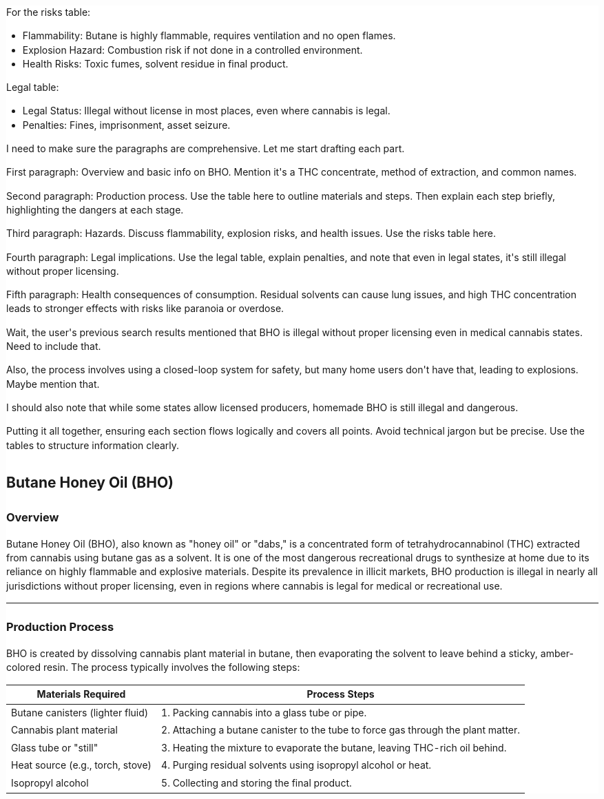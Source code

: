 For the risks table:
- Flammability: Butane is highly flammable, requires ventilation and no open flames.
- Explosion Hazard: Combustion risk if not done in a controlled environment.
- Health Risks: Toxic fumes, solvent residue in final product.

Legal table:
- Legal Status: Illegal without license in most places, even where cannabis is legal.
- Penalties: Fines, imprisonment, asset seizure.

I need to make sure the paragraphs are comprehensive. Let me start drafting each part.

First paragraph: Overview and basic info on BHO. Mention it's a THC concentrate, method of extraction, and common names.

Second paragraph: Production process. Use the table here to outline materials and steps. Then explain each step briefly, highlighting the dangers at each stage.

Third paragraph: Hazards. Discuss flammability, explosion risks, and health issues. Use the risks table here.

Fourth paragraph: Legal implications. Use the legal table, explain penalties, and note that even in legal states, it's still illegal without proper licensing.

Fifth paragraph: Health consequences of consumption. Residual solvents can cause lung issues, and high THC concentration leads to stronger effects with risks like paranoia or overdose.

Wait, the user's previous search results mentioned that BHO is illegal without proper licensing even in medical cannabis states. Need to include that.

Also, the process involves using a closed-loop system for safety, but many home users don't have that, leading to explosions. Maybe mention that.

I should also note that while some states allow licensed producers, homemade BHO is still illegal and dangerous.

Putting it all together, ensuring each section flows logically and covers all points. Avoid technical jargon but be precise. Use the tables to structure information clearly.
</think>

## Butane Honey Oil (BHO)  

### Overview  
Butane Honey Oil (BHO), also known as "honey oil" or "dabs," is a concentrated form of tetrahydrocannabinol (THC) extracted from cannabis using butane gas as a solvent. It is one of the most dangerous recreational drugs to synthesize at home due to its reliance on highly flammable and explosive materials. Despite its prevalence in illicit markets, BHO production is illegal in nearly all jurisdictions without proper licensing, even in regions where cannabis is legal for medical or recreational use.  

---

### Production Process  
BHO is created by dissolving cannabis plant material in butane, then evaporating the solvent to leave behind a sticky, amber-colored resin. The process typically involves the following steps:  

| **Materials Required**          | **Process Steps**                                                                 |  
|---------------------------------|-----------------------------------------------------------------------------------|  
| Butane canisters (lighter fluid) | 1. Packing cannabis into a glass tube or pipe.                                     |  
| Cannabis plant material         | 2. Attaching a butane canister to the tube to force gas through the plant matter. |  
| Glass tube or "still"            | 3. Heating the mixture to evaporate the butane, leaving THC-rich oil behind.      |  
| Heat source (e.g., torch, stove) | 4. Purging residual solvents using isopropyl alcohol or heat.                     |  
| Isopropyl alcohol                | 5. Collecting and storing the final product.                                      |  
